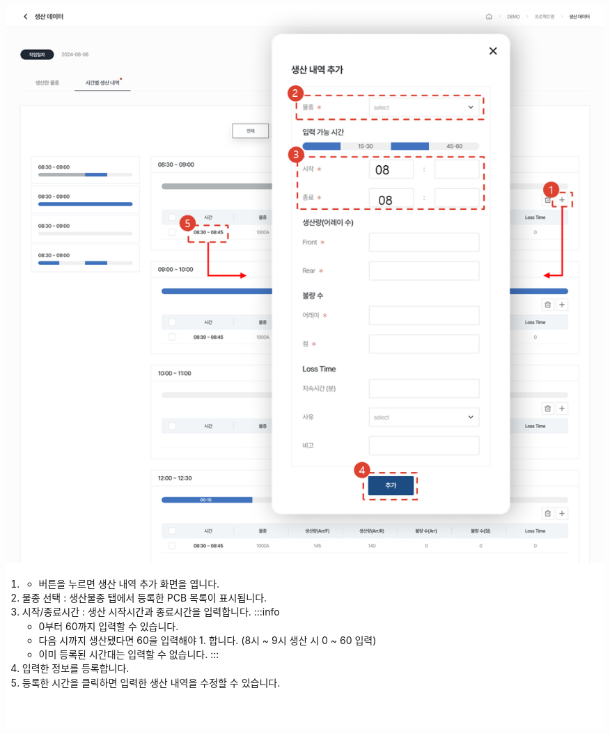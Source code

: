 ![030](./img/030.png)
1. + 버튼을 누르면 생산 내역 추가 화면을 엽니다.
1. 물종 선택 : 생산물종 탭에서 등록한 PCB 목록이 표시됩니다.
1. 시작/종료시간 : 생산 시작시간과 종료시간을 입력합니다.
    :::info
    - 0부터 60까지 입력할 수 있습니다.
    - 다음 시까지 생산됐다면 60을 입력해야 1. 합니다. (8시 ~ 9시 생산 시 0 ~ 60 입력)
    - 이미 등록된 시간대는 입력할 수 없습니다.
    :::
1. 입력한 정보를 등록합니다.
1. 등록한 시간을 클릭하면 입력한 생산 내역을 수정할 수 있습니다.
<br/>
<br/>
